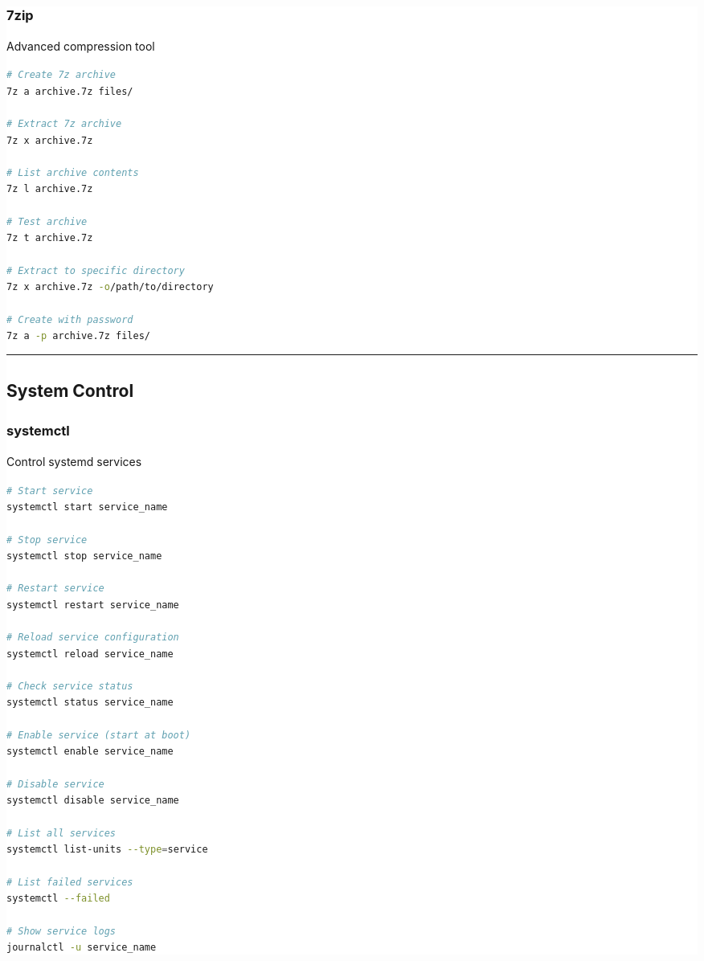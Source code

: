 ### 7zip
Advanced compression tool
```bash
# Create 7z archive
7z a archive.7z files/

# Extract 7z archive
7z x archive.7z

# List archive contents
7z l archive.7z

# Test archive
7z t archive.7z

# Extract to specific directory
7z x archive.7z -o/path/to/directory

# Create with password
7z a -p archive.7z files/
```

---

## System Control

### systemctl
Control systemd services
```bash
# Start service
systemctl start service_name

# Stop service
systemctl stop service_name

# Restart service
systemctl restart service_name

# Reload service configuration
systemctl reload service_name

# Check service status
systemctl status service_name

# Enable service (start at boot)
systemctl enable service_name

# Disable service
systemctl disable service_name

# List all services
systemctl list-units --type=service

# List failed services
systemctl --failed

# Show service logs
journalctl -u service_name
```
